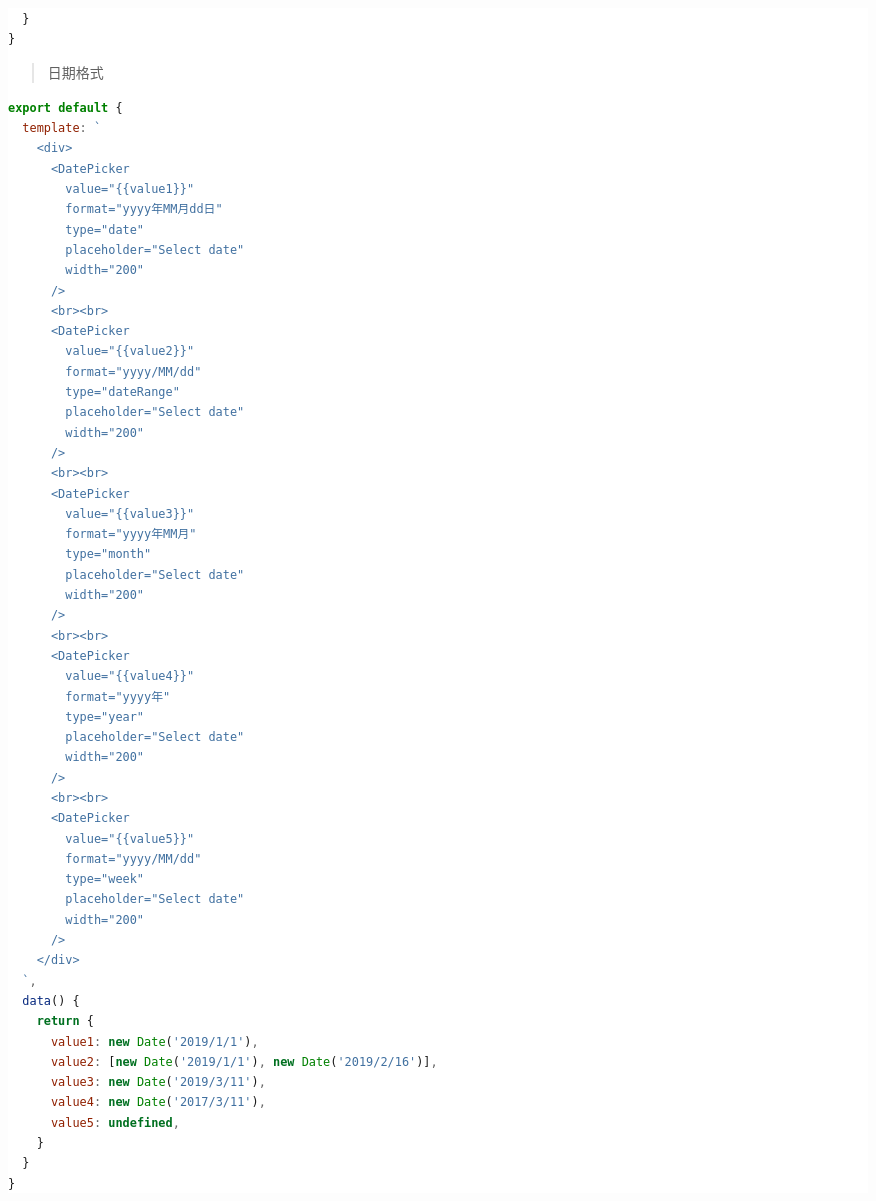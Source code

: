 ```js
  }
}
```

> 日期格式

```js
export default {
  template: `
    <div>
      <DatePicker
        value="{{value1}}"
        format="yyyy年MM月dd日"
        type="date"
        placeholder="Select date"
        width="200"
      />
      <br><br>
      <DatePicker
        value="{{value2}}"
        format="yyyy/MM/dd"
        type="dateRange"
        placeholder="Select date"
        width="200"
      />
      <br><br>
      <DatePicker
        value="{{value3}}"
        format="yyyy年MM月"
        type="month"
        placeholder="Select date"
        width="200"
      />
      <br><br>
      <DatePicker
        value="{{value4}}"
        format="yyyy年"
        type="year"
        placeholder="Select date"
        width="200"
      />
      <br><br>
      <DatePicker
        value="{{value5}}"
        format="yyyy/MM/dd"
        type="week"
        placeholder="Select date"
        width="200"
      />
    </div>
  `,
  data() {
    return {
      value1: new Date('2019/1/1'),
      value2: [new Date('2019/1/1'), new Date('2019/2/16')],
      value3: new Date('2019/3/11'),
      value4: new Date('2017/3/11'),
      value5: undefined,
    }
  }
}
```
